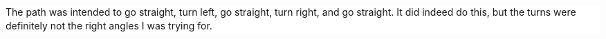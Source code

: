 The path was intended to go straight, turn left, go straight, turn right, and go straight.
It did indeed do this, but the turns were definitely not the right angles I was trying for.

<iframe width="560" height="315" src="https://www.youtube.com/embed/ziy7DUpL5tE" title="YouTube video player" frameborder="0" allow="accelerometer; autoplay; clipboard-write; encrypted-media; gyroscope; picture-in-picture; web-share" allowfullscreen></iframe>
